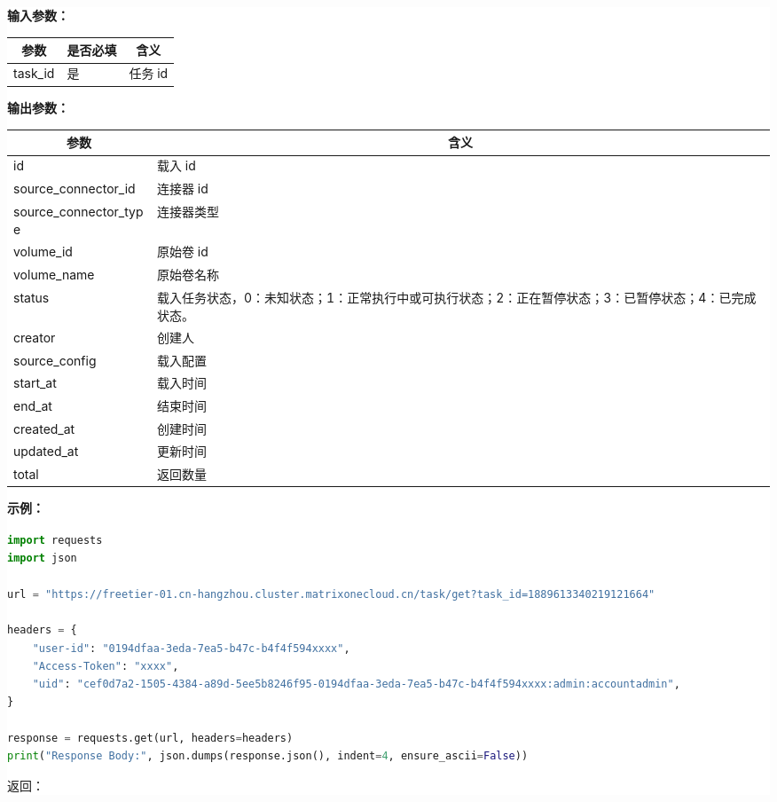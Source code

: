**输入参数：**
  
|  参数         | 是否必填 |含义       |
| ------------ | ------- |---------  |
|  task_id     | 是       | 任务 id  |

**输出参数：**
  
|  参数                  | 含义 |
|  -------------------- | ----  |
| id                     |载入 id      |
| source_connector_id    | 连接器 id    |
| source_connector_type  | 连接器类型    |
| volume_id              | 原始卷 id    |
| volume_name            |原始卷名称      |
| status                 | 载入任务状态，0：未知状态；1：正常执行中或可执行状态；2：正在暂停状态；3：已暂停状态；4：已完成状态。   |
| creator                | 创建人    |
| source_config          | 载入配置    |
| start_at               | 载入时间    |
| end_at                 | 结束时间    |
| created_at             | 创建时间    |
| updated_at             | 更新时间    |
| total                  | 返回数量    |

**示例：**

```python
import requests
import json

url = "https://freetier-01.cn-hangzhou.cluster.matrixonecloud.cn/task/get?task_id=1889613340219121664"

headers = {
    "user-id": "0194dfaa-3eda-7ea5-b47c-b4f4f594xxxx",
    "Access-Token": "xxxx",
    "uid": "cef0d7a2-1505-4384-a89d-5ee5b8246f95-0194dfaa-3eda-7ea5-b47c-b4f4f594xxxx:admin:accountadmin",
}

response = requests.get(url, headers=headers)
print("Response Body:", json.dumps(response.json(), indent=4, ensure_ascii=False))
```

返回：
